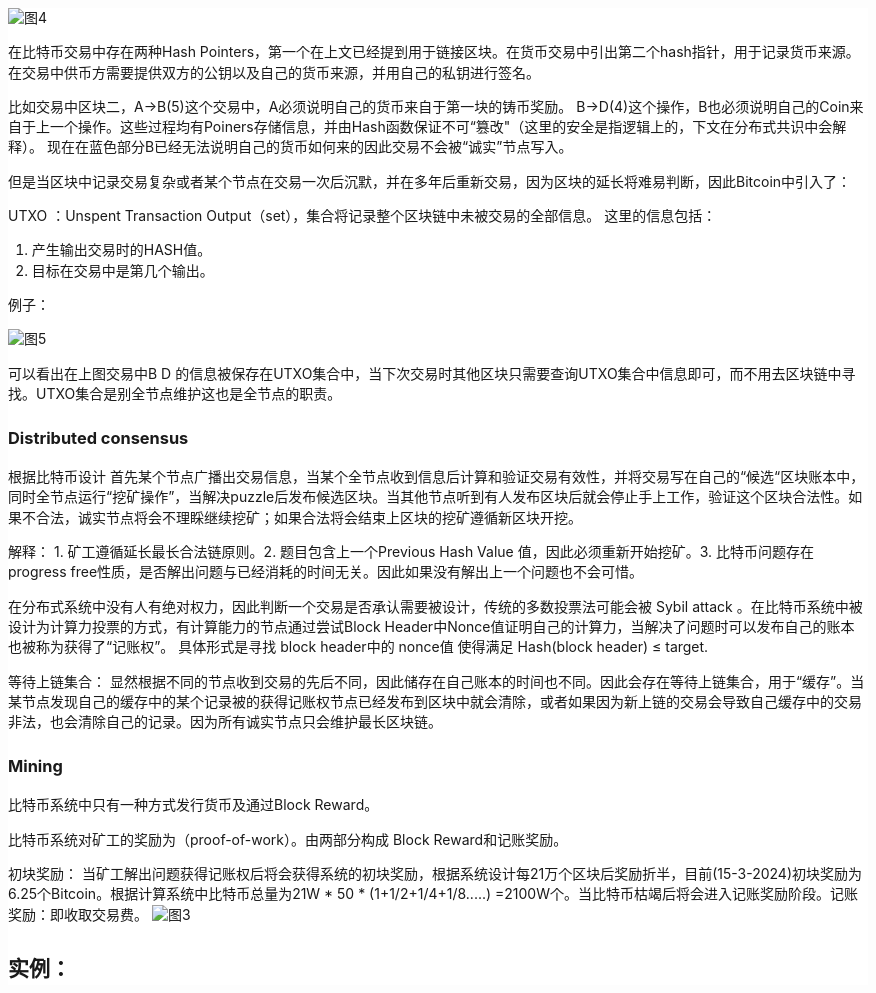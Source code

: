 ![图4](/home/liuzeyu/LifeChoice/2024-01-24/技能/block_chain/imgs/exchange.png)

在比特币交易中存在两种Hash Pointers，第一个在上文已经提到用于链接区块。在货币交易中引出第二个hash指针，用于记录货币来源。  在交易中供币方需要提供双方的公钥以及自己的货币来源，并用自己的私钥进行签名。

比如交易中区块二，A->B(5)这个交易中，A必须说明自己的货币来自于第一块的铸币奖励。 B->D(4)这个操作，B也必须说明自己的Coin来自于上一个操作。这些过程均有Poiners存储信息，并由Hash函数保证不可“篡改"（这里的安全是指逻辑上的，下文在分布式共识中会解释）。 现在在蓝色部分B已经无法说明自己的货币如何来的因此交易不会被“诚实”节点写入。

但是当区块中记录交易复杂或者某个节点在交易一次后沉默，并在多年后重新交易，因为区块的延长将难易判断，因此Bitcoin中引入了：

UTXO ：Unspent Transaction Output（set），集合将记录整个区块链中未被交易的全部信息。 这里的信息包括：

1. 产生输出交易时的HASH值。
2. 目标在交易中是第几个输出。

例子：

![图5](/home/liuzeyu/LifeChoice/2024-01-24/技能/block_chain/imgs/UTXO.png)



可以看出在上图交易中B D 的信息被保存在UTXO集合中，当下次交易时其他区块只需要查询UTXO集合中信息即可，而不用去区块链中寻找。UTXO集合是别全节点维护这也是全节点的职责。



###  Distributed consensus

根据比特币设计 首先某个节点广播出交易信息，当某个全节点收到信息后计算和验证交易有效性，并将交易写在自己的“候选“区块账本中，同时全节点运行“挖矿操作”，当解决puzzle后发布候选区块。当其他节点听到有人发布区块后就会停止手上工作，验证这个区块合法性。如果不合法，诚实节点将会不理睬继续挖矿；如果合法将会结束上区块的挖矿遵循新区块开挖。

解释： 1. 矿工遵循延长最长合法链原则。2. 题目包含上一个Previous Hash Value 值，因此必须重新开始挖矿。3. 比特币问题存在progress free性质，是否解出问题与已经消耗的时间无关。因此如果没有解出上一个问题也不会可惜。



在分布式系统中没有人有绝对权力，因此判断一个交易是否承认需要被设计，传统的多数投票法可能会被 Sybil attack 。在比特币系统中被设计为计算力投票的方式，有计算能力的节点通过尝试Block Header中Nonce值证明自己的计算力，当解决了问题时可以发布自己的账本也被称为获得了“记账权”。 具体形式是寻找 block header中的 nonce值 使得满足 Hash(block header)  &le; target. 



等待上链集合： 显然根据不同的节点收到交易的先后不同，因此储存在自己账本的时间也不同。因此会存在等待上链集合，用于“缓存”。当某节点发现自己的缓存中的某个记录被的获得记账权节点已经发布到区块中就会清除，或者如果因为新上链的交易会导致自己缓存中的交易非法，也会清除自己的记录。因为所有诚实节点只会维护最长区块链。

### Mining

比特币系统中只有一种方式发行货币及通过Block Reward。

比特币系统对矿工的奖励为（proof-of-work）。由两部分构成 Block Reward和记账奖励。

初块奖励： 当矿工解出问题获得记账权后将会获得系统的初块奖励，根据系统设计每21万个区块后奖励折半，目前(15-3-2024)初块奖励为6.25个Bitcoin。根据计算系统中比特币总量为21W * 50 * (1+1/2+1/4+1/8.....) =2100W个。当比特币枯竭后将会进入记账奖励阶段。记账奖励：即收取交易费。
![图3](/home/liuzeyu/LifeChoice/2024-01-24/技能/block_chain/imgs/fullnodes.png)





## 实例：


